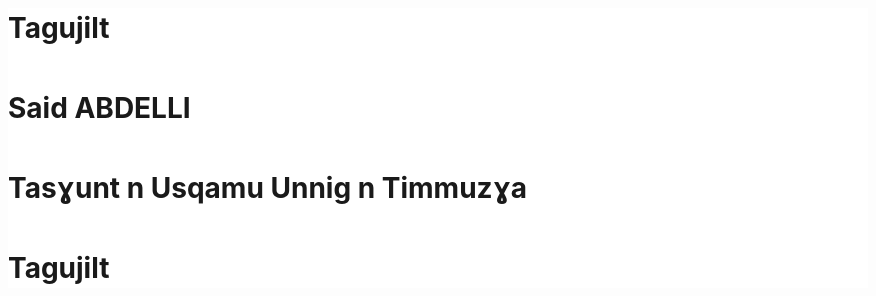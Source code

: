 
















































# Tagujilt

# Said ABDELLI
















# Tasɣunt n Usqamu Unnig n Timmuzɣa



# Tagujilt




